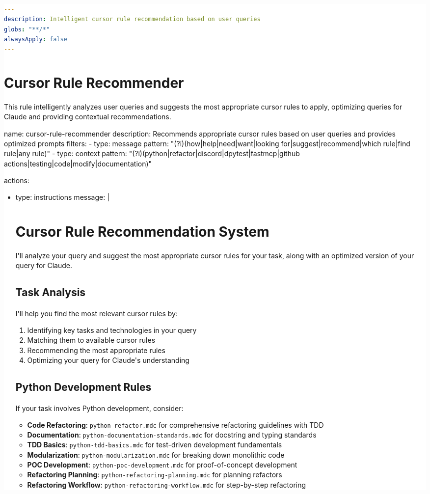 ```yaml
---
description: Intelligent cursor rule recommendation based on user queries
globs: "**/*"
alwaysApply: false
---
```


# Cursor Rule Recommender

This rule intelligently analyzes user queries and suggests the most appropriate cursor rules to apply, optimizing queries for Claude and providing contextual recommendations.

<rule>
name: cursor-rule-recommender
description: Recommends appropriate cursor rules based on user queries and provides optimized prompts
filters:
  - type: message
    pattern: "(?i)(how|help|need|want|looking for|suggest|recommend|which rule|find rule|any rule)"
  - type: context
    pattern: "(?i)(python|refactor|discord|dpytest|fastmcp|github actions|testing|code|modify|documentation)"

actions:
  - type: instructions
    message: |
      # Cursor Rule Recommendation System

      I'll analyze your query and suggest the most appropriate cursor rules for your task, along with an optimized version of your query for Claude.

      ## Task Analysis

      I'll help you find the most relevant cursor rules by:
      1. Identifying key tasks and technologies in your query
      2. Matching them to available cursor rules
      3. Recommending the most appropriate rules
      4. Optimizing your query for Claude's understanding

      ## Python Development Rules

      If your task involves Python development, consider:

      - **Code Refactoring**: `python-refactor.mdc` for comprehensive refactoring guidelines with TDD
      - **Documentation**: `python-documentation-standards.mdc` for docstring and typing standards
      - **TDD Basics**: `python-tdd-basics.mdc` for test-driven development fundamentals
      - **Modularization**: `python-modularization.mdc` for breaking down monolithic code
      - **POC Development**: `python-poc-development.mdc` for proof-of-concept development
      - **Refactoring Planning**: `python-refactoring-planning.mdc` for planning refactors
      - **Refactoring Workflow**: `python-refactoring-workflow.mdc` for step-by-step refactoring
